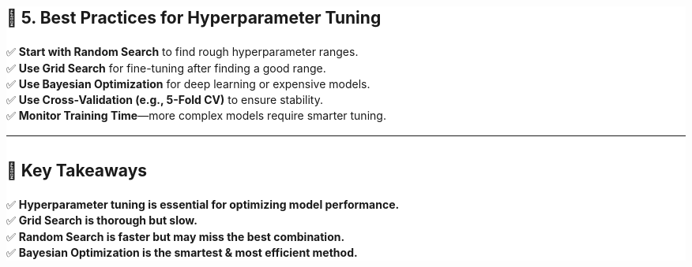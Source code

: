 
## **🔹 5. Best Practices for Hyperparameter Tuning**
✅ **Start with Random Search** to find rough hyperparameter ranges.  
✅ **Use Grid Search** for fine-tuning after finding a good range.  
✅ **Use Bayesian Optimization** for deep learning or expensive models.  
✅ **Use Cross-Validation (e.g., 5-Fold CV)** to ensure stability.  
✅ **Monitor Training Time**—more complex models require smarter tuning.  

---

## **📌 Key Takeaways**
✅ **Hyperparameter tuning is essential for optimizing model performance.**  
✅ **Grid Search is thorough but slow.**  
✅ **Random Search is faster but may miss the best combination.**  
✅ **Bayesian Optimization is the smartest & most efficient method.**  
